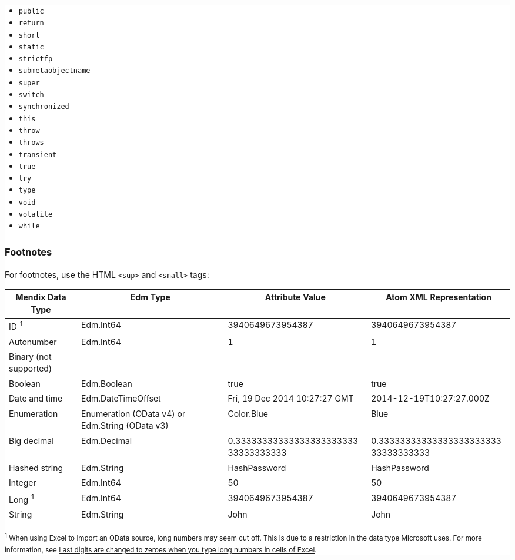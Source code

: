 * `public`
* `return`
* `short`
* `static`
* `strictfp`
* `submetaobjectname`
* `super`
* `switch`
* `synchronized`
* `this`
* `throw`
* `throws`
* `transient`
* `true`
* `try`
* `type`
* `void`
* `volatile`
* `while`

</details>

### Footnotes

For footnotes, use the HTML `<sup>` and `<small>` tags:

| Mendix Data Type | Edm Type | Attribute Value | Atom XML Representation |
| --- | --- | --- | --- |
| ID <sup>1</sup>| Edm.Int64 | 3940649673954387 | 3940649673954387 |
| Autonumber | Edm.Int64 | 1 | 1 |
| Binary (not supported) |   |   |   |
| Boolean | Edm.Boolean | true | true |
| Date and time | Edm.DateTimeOffset | Fri, 19 Dec 2014 10:27:27 GMT | 2014-12-19T10:27:27.000Z |
| Enumeration | Enumeration (OData v4) or Edm.String (OData v3) | Color.Blue | Blue |
| Big decimal  | Edm.Decimal | 0.3333333333333333333333333333333333 | 0.3333333333333333333333333333333333 |
| Hashed string | Edm.String | HashPassword | HashPassword |
| Integer  | Edm.Int64 | 50 | 50 |
| Long <sup>1</sup> | Edm.Int64 | 3940649673954387 | 3940649673954387 |
| String | Edm.String | John | John |

<small><sup>1</sup> When using Excel to import an OData source, long numbers may seem cut off. This is due to a restriction in the data type Microsoft uses. For more information, see [Last digits are changed to zeroes when you type long numbers in cells of Excel](https://support.microsoft.com/en-us/kb/269370).</small>
